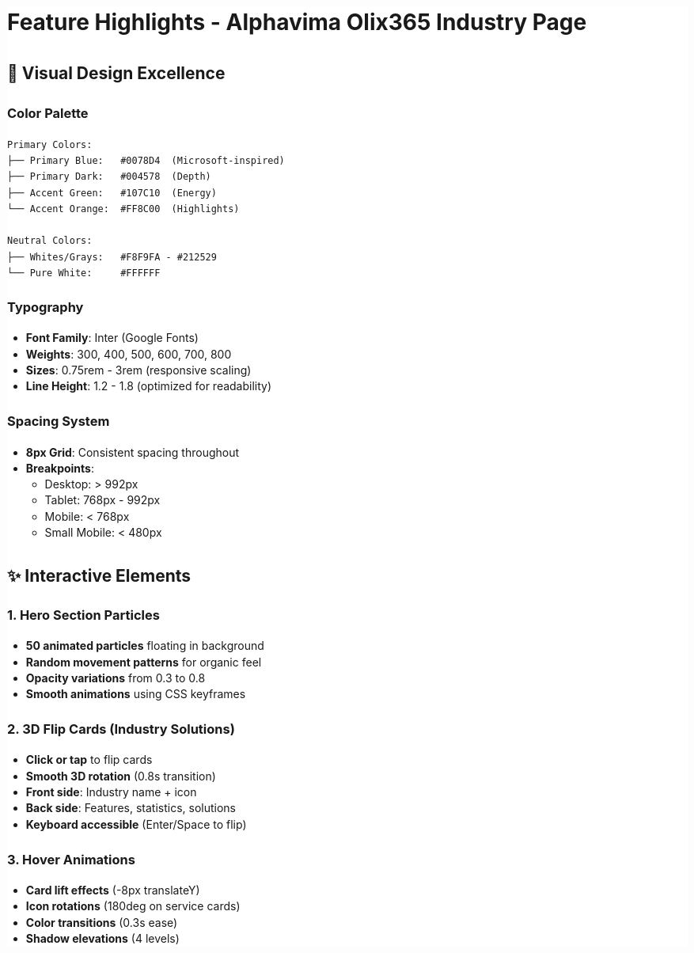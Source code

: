 # Feature Highlights - Alphavima Olix365 Industry Page

## 🎨 Visual Design Excellence

### Color Palette
```
Primary Colors:
├── Primary Blue:   #0078D4  (Microsoft-inspired)
├── Primary Dark:   #004578  (Depth)
├── Accent Green:   #107C10  (Energy)
└── Accent Orange:  #FF8C00  (Highlights)

Neutral Colors:
├── Whites/Grays:   #F8F9FA - #212529
└── Pure White:     #FFFFFF
```

### Typography
- **Font Family**: Inter (Google Fonts)
- **Weights**: 300, 400, 500, 600, 700, 800
- **Sizes**: 0.75rem - 3rem (responsive scaling)
- **Line Height**: 1.2 - 1.8 (optimized for readability)

### Spacing System
- **8px Grid**: Consistent spacing throughout
- **Breakpoints**: 
  - Desktop: > 992px
  - Tablet: 768px - 992px
  - Mobile: < 768px
  - Small Mobile: < 480px

## ✨ Interactive Elements

### 1. Hero Section Particles
- **50 animated particles** floating in background
- **Random movement patterns** for organic feel
- **Opacity variations** from 0.3 to 0.8
- **Smooth animations** using CSS keyframes

### 2. 3D Flip Cards (Industry Solutions)
- **Click or tap** to flip cards
- **Smooth 3D rotation** (0.8s transition)
- **Front side**: Industry name + icon
- **Back side**: Features, statistics, solutions
- **Keyboard accessible** (Enter/Space to flip)

### 3. Hover Animations
- **Card lift effects** (-8px translateY)
- **Icon rotations** (180deg on service cards)
- **Color transitions** (0.3s ease)
- **Shadow elevations** (4 levels)
